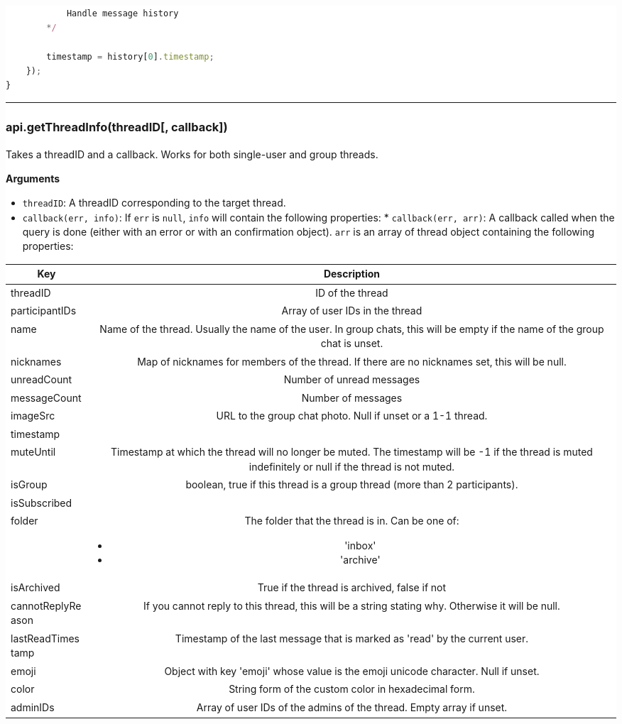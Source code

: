 ```js
            Handle message history
        */

        timestamp = history[0].timestamp;
    });
}
```

---------------------------------------

<a name="getThreadInfo"></a>
### api.getThreadInfo(threadID[, callback])

Takes a threadID and a callback.  Works for both single-user and group threads.

__Arguments__
* `threadID`: A threadID corresponding to the target thread.
* `callback(err, info)`: If `err` is `null`, `info` will contain the following properties: * `callback(err, arr)`: A callback called when the query is done (either with an error or with an confirmation object). `arr` is an array of thread object containing the following properties:

| Key   |      Description      |
|----------|:-------------:|
| threadID | ID of the thread |
| participantIDs |    Array of user IDs in the thread   |
| name | Name of the thread. Usually the name of the user. In group chats, this will be empty if the name of the group chat is unset. |
| nicknames |    Map of nicknames for members of the thread. If there are no nicknames set, this will be null.   |
| unreadCount | Number of unread messages |
| messageCount | Number of messages |
| imageSrc | URL to the group chat photo. Null if unset or a 1-1 thread. |
| timestamp |  |
| muteUntil | Timestamp at which the thread will no longer be muted. The timestamp will be -1 if the thread is muted indefinitely or null if the thread is not muted. |
| isGroup | boolean, true if this thread is a group thread (more than 2 participants). |
| isSubscribed |  |
| folder | The folder that the thread is in. Can be one of: <ul><li>'inbox'</li><li>'archive'</li></ul> |
| isArchived | True if the thread is archived, false if not |
| cannotReplyReason | If you cannot reply to this thread, this will be a string stating why. Otherwise it will be null. |
| lastReadTimestamp | Timestamp of the last message that is marked as 'read' by the current user. |
| emoji | Object with key 'emoji' whose value is the emoji unicode character. Null if unset. |
| color | String form of the custom color in hexadecimal form. |
| adminIDs | Array of user IDs of the admins of the thread. Empty array if unset. |
